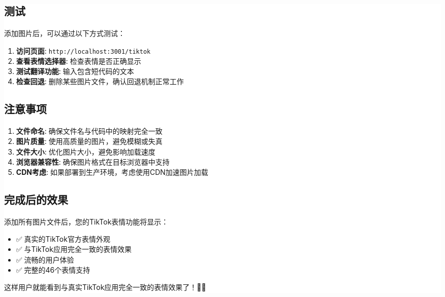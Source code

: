 ## 测试

添加图片后，可以通过以下方式测试：

1. **访问页面**: `http://localhost:3001/tiktok`
2. **查看表情选择器**: 检查表情是否正确显示
3. **测试翻译功能**: 输入包含短代码的文本
4. **检查回退**: 删除某些图片文件，确认回退机制正常工作

## 注意事项

1. **文件命名**: 确保文件名与代码中的映射完全一致
2. **图片质量**: 使用高质量的图片，避免模糊或失真
3. **文件大小**: 优化图片大小，避免影响加载速度
4. **浏览器兼容性**: 确保图片格式在目标浏览器中支持
5. **CDN考虑**: 如果部署到生产环境，考虑使用CDN加速图片加载

## 完成后的效果

添加所有图片文件后，您的TikTok表情功能将显示：
- ✅ 真实的TikTok官方表情外观
- ✅ 与TikTok应用完全一致的表情效果
- ✅ 流畅的用户体验
- ✅ 完整的46个表情支持

这样用户就能看到与真实TikTok应用完全一致的表情效果了！🎵✨ 